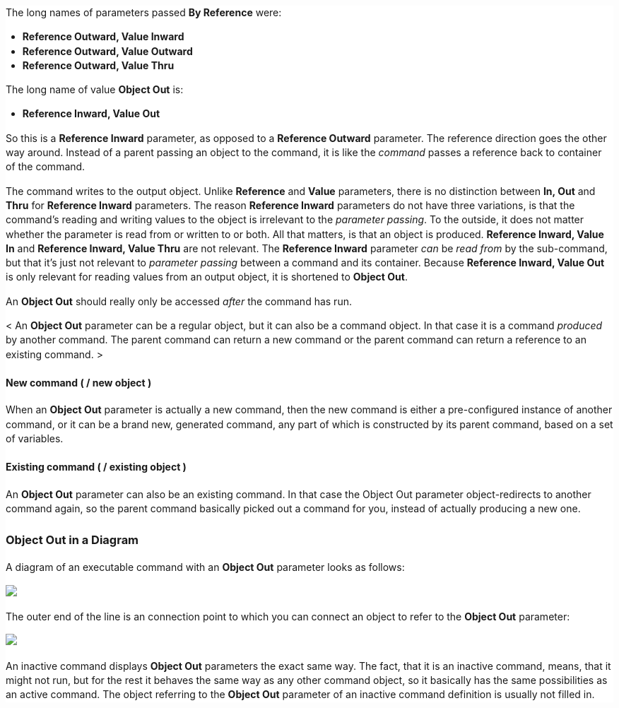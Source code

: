 The long names of parameters passed __By Reference__ were:

- __Reference Outward, Value Inward__
- __Reference Outward, Value Outward__
- __Reference Outward, Value Thru__

The long name of value __Object Out__ is:

- __Reference Inward, Value Out__

So this is a __Reference Inward__ parameter, as opposed to a __Reference Outward__ parameter. The reference direction goes the other way around. Instead of a parent passing an object to the command, it is like the *command* passes a reference back to container of the command.

The command writes to the output object. Unlike __Reference__ and __Value__ parameters, there is no distinction between __In, Out__ and __Thru__ for __Reference Inward__ parameters. The reason __Reference Inward__ parameters do not have three variations, is that the command’s reading and writing values to the object is irrelevant to the *parameter passing*. To the outside, it does not matter whether the parameter is read from or written to or both. All that matters, is that an object is produced. __Reference Inward, Value In__ and __Reference Inward, Value Thru__ are not relevant. The __Reference Inward__ parameter *can* be *read from* by the sub-command, but that it’s just not relevant to *parameter passing* between a command and its container. Because __Reference Inward, Value Out__ is only relevant for reading values from an output object, it is shortened to __Object Out__. 

An __Object Out__ should really only be accessed *after* the command has run.

< An __Object Out__ parameter can be a regular object, but it can also be a command object. In that case it is a command *produced* by another command. The parent command can return a new command or the parent command can return a reference to an existing command. >

#### New command ( / new object )

When an __Object Out__ parameter is actually a new command, then the new command is either a pre-configured instance of another command, or it can be a brand new, generated command, any part of which is constructed by its parent command, based on a set of variables.

#### Existing command ( / existing object )

An __Object Out__ parameter can also be an existing command. In that case the Object Out parameter object-redirects to another command again, so the parent command basically picked out a command for you, instead of actually producing a new one.

### Object Out in a Diagram

A diagram of an executable command with an __Object Out__ parameter looks as follows:

![](images/Input%20Output%20Parameter%20Passings.042.png)

The outer end of the line is an connection point to which you can connect an object to refer to the __Object Out__ parameter:

![](images/Input%20Output%20Parameter%20Passings.043.png)

An inactive command displays __Object Out__ parameters the exact same way. The fact, that it is an inactive command, means, that it might not run, but for the rest it behaves the same way as any other command object, so it basically has the same possibilities as an active command. The object referring to the __Object Out__ parameter of an inactive command definition is usually not filled in.
